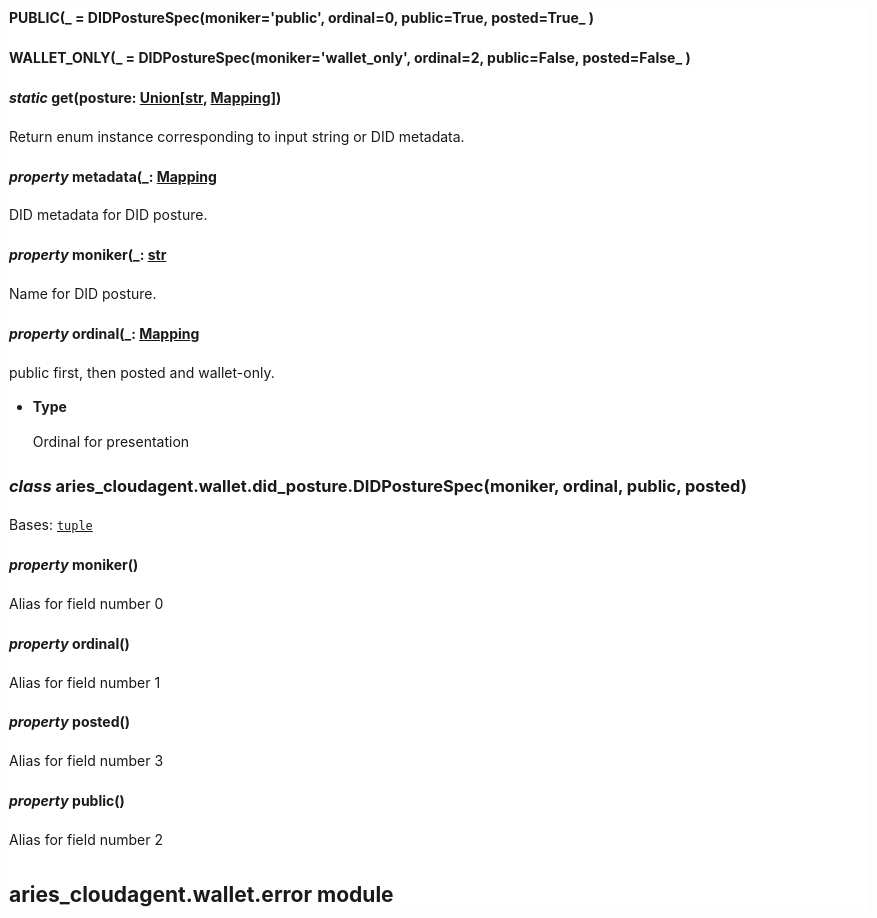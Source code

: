 #### PUBLIC(_ = DIDPostureSpec(moniker='public', ordinal=0, public=True, posted=True_ )

#### WALLET_ONLY(_ = DIDPostureSpec(moniker='wallet_only', ordinal=2, public=False, posted=False_ )

#### _static_ get(posture: [Union](https://docs.python.org/3/library/typing.html#typing.Union)[[str](https://docs.python.org/3/library/stdtypes.html#str), [Mapping](https://docs.python.org/3/library/typing.html#typing.Mapping)])
Return enum instance corresponding to input string or DID metadata.


#### _property_ metadata(_: [Mapping](https://docs.python.org/3/library/typing.html#typing.Mapping_ )
DID metadata for DID posture.


#### _property_ moniker(_: [str](https://docs.python.org/3/library/stdtypes.html#str_ )
Name for DID posture.


#### _property_ ordinal(_: [Mapping](https://docs.python.org/3/library/typing.html#typing.Mapping_ )
public first, then posted and wallet-only.


* **Type**

    Ordinal for presentation



### _class_ aries_cloudagent.wallet.did_posture.DIDPostureSpec(moniker, ordinal, public, posted)
Bases: [`tuple`](https://docs.python.org/3/library/stdtypes.html#tuple)


#### _property_ moniker()
Alias for field number 0


#### _property_ ordinal()
Alias for field number 1


#### _property_ posted()
Alias for field number 3


#### _property_ public()
Alias for field number 2

## aries_cloudagent.wallet.error module
